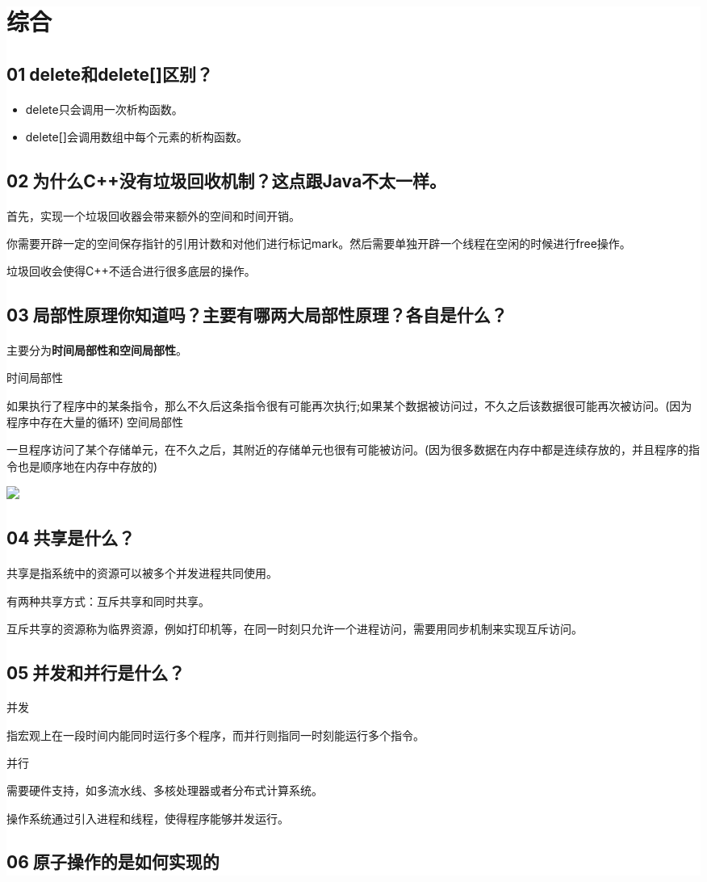 # 综合

## 01 delete和delete[]区别？


- delete只会调用一次析构函数。

- delete[]会调用数组中每个元素的析构函数。


## 02 为什么C++没有垃圾回收机制？这点跟Java不太一样。

首先，实现一个垃圾回收器会带来额外的空间和时间开销。


你需要开辟一定的空间保存指针的引用计数和对他们进行标记mark。然后需要单独开辟一个线程在空闲的时候进行free操作。  

垃圾回收会使得C++不适合进行很多底层的操作。

## 03 局部性原理你知道吗？主要有哪两大局部性原理？各自是什么？


主要分为**时间局部性和空间局部性**。

 时间局部性

如果执行了程序中的某条指令，那么不久后这条指令很有可能再次执行;如果某个数据被访问过，不久之后该数据很可能再次被访问。(因为程序中存在大量的循环)
  空间局部性

一旦程序访问了某个存储单元，在不久之后，其附近的存储单元也很有可能被访问。(因为很多数据在内存中都是连续存放的，并且程序的指令也是顺序地在内存中存放的)

![](https://git.acwing.com/Hasity/jnu/-/raw/master/interview_note/os/202205212344455.png)



## 04 共享是什么？


共享是指系统中的资源可以被多个并发进程共同使用。

有两种共享方式：互斥共享和同时共享。

互斥共享的资源称为临界资源，例如打印机等，在同一时刻只允许一个进程访问，需要用同步机制来实现互斥访问。

## 05 并发和并行是什么？


 并发

指宏观上在一段时间内能同时运行多个程序，而并行则指同一时刻能运行多个指令。

 并行

需要硬件支持，如多流水线、多核处理器或者分布式计算系统。

操作系统通过引入进程和线程，使得程序能够并发运行。

## 06 原子操作的是如何实现的
